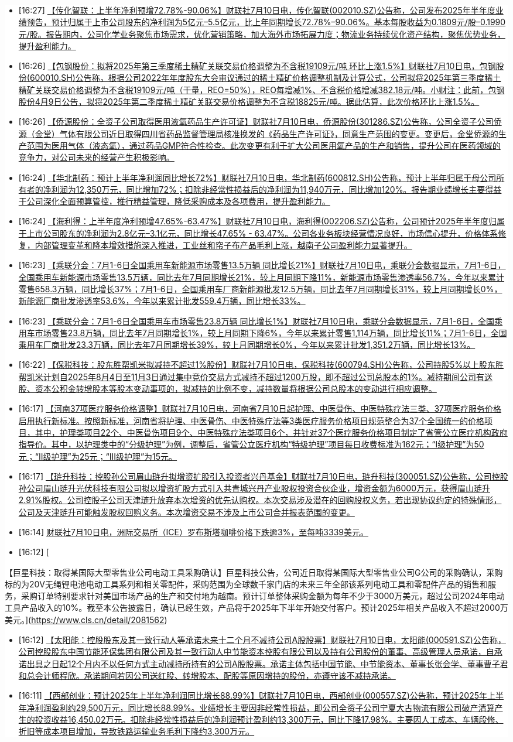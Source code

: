   - [16:27] [【传化智联：上半年净利预增72.78%-90.06%】财联社7月10日电，传化智联(002010.SZ)公告称，公司发布2025年半年度业绩预告，预计归属于上市公司股东的净利润为5亿元–5.5亿元，比上年同期增长72.78%–90.06%。基本每股收益为0.1809元/股–0.1990元/股。报告期内，公司化学业务聚焦市场需求，优化营销策略，加大海外市场拓展力度；物流业务持续优化资产结构，聚焦优势业务，提升盈利能力。](https://www.cls.cn/detail/2081586)

  - [16:26] [【包钢股份：拟将2025年第三季度稀土精矿关联交易价格调整为不含税19109元/吨 环比上涨1.5%】财联社7月10日电，包钢股份(600010.SH)公告称，根据公司2022年年度股东大会审议通过的稀土精矿价格调整机制及计算公式，公司拟将2025年第三季度稀土精矿关联交易价格调整为不含税19109元/吨（干量，REO=50%），REO每增减1%、不含税价格增减382.18元/吨。小财注：此前，包钢股份4月9日公告，拟将2025年第二季度稀土精矿关联交易价格调整为不含税18825元/吨。据此估算，此次价格环比上涨1.5%。](https://www.cls.cn/detail/2081585)

  - [16:26] [【侨源股份：全资子公司取得医用液氧药品生产许可证】财联社7月10日电，侨源股份(301286.SZ)公告称，公司全资子公司侨源（金堂）气体有限公司近日取得四川省药品监督管理局核准换发的《药品生产许可证》，同意生产范围的变更。变更后，金堂侨源的生产范围为医用气体（液态氧），通过药品GMP符合性检查。此次变更有利于扩大公司医用氧产品的生产和销售，提升公司在医药领域的竞争力，对公司未来的经营产生积极影响。](https://www.cls.cn/detail/2081584)

  - [16:24] [【华北制药：预计上半年净利润同比增长72%】财联社7月10日电，华北制药(600812.SH)公告称，预计上半年归属于母公司所有者的净利润为12,350万元，同比增加72%；扣除非经常性损益后的净利润为11,940万元，同比增加120%。报告期业绩增长主要得益于公司深化全面预算管控，推行精益管理，降低采购成本及各项费用，提升盈利能力。](https://www.cls.cn/detail/2081580)

  - [16:24] [【海利得：上半年度净利预增47.65%-63.47%】财联社7月10日电，海利得(002206.SZ)公告称，公司预计2025年半年度归属于上市公司股东的净利润为2.8亿元–3.1亿元，同比增长47.65% - 63.47%。公司各业务板块经营情况良好，市场信心提升，价格体系修复，内部管理变革和降本增效措施深入推进，工业丝和帘子布产品毛利上涨，越南子公司盈利能力显著提升。](https://www.cls.cn/detail/2081579)

  - [16:23] [【乘联分会：7月1-6日全国乘用车新能源市场零售13.5万辆 同比增长21%】财联社7月10日电，乘联分会数据显示，7月1-6日，全国乘用车新能源市场零售13.5万辆，同比去年7月同期增长21%，较上月同期下降11%，新能源市场零售渗透率56.7%，今年以来累计零售658.3万辆，同比增长37%；7月1-6日，全国乘用车厂商新能源批发12.5万辆，同比去年7月同期增长31%，较上月同期增长0%，新能源厂商批发渗透率53.6%，今年以来累计批发559.4万辆，同比增长33%。](https://www.cls.cn/detail/2081576)

  - [16:23] [【乘联分会：7月1-6日全国乘用车市场零售23.8万辆 同比增长1%】财联社7月10日电，乘联分会数据显示，7月1-6日，全国乘用车市场零售23.8万辆，同比去年7月同期增长1%，较上月同期下降6%，今年以来累计零售1,114万辆，同比增长11%；7月1-6日，全国乘用车厂商批发23.3万辆，同比去年7月同期增长39%，较上月同期增长0%，今年以来累计批发1,351.2万辆，同比增长13%。](https://www.cls.cn/detail/2081572)

  - [16:22] [【保税科技：股东胜帮凯米拟减持不超过1%股份】财联社7月10日电，保税科技(600794.SH)公告称，公司持股5%以上股东胜帮凯米计划自2025年8月4日至11月3日通过集中竞价交易方式减持不超过1200万股，即不超过公司总股本的1%。减持期间公司有送股、资本公积金转增股本等股本变动事项的，拟减持的比例不变，减持数量将根据公司总股本的变动进行相应调整。](https://www.cls.cn/detail/2081573)

  - [16:17] [【河南37项医疗服务价格调整】财联社7月10日电，河南省7月10日起护理、中医骨伤、中医特殊疗法三类、37项医疗服务价格启用执行新标准。按照新标准，河南省将护理、中医骨伤、中医特殊疗法等3类医疗服务价格项目规范整合为37个全国统一的价格项目，其中，护理类项目22个、中医骨伤项目9个、中医特殊疗法类项目6个，并针对37个医疗服务价格项目制定了省管公立医疗机构政府指导价。其中，以护理类中的“分级护理”为例，调整后，省管公立医疗机构“特级护理”项目每日收费标准为162元；“I级护理”为50元；“II级护理”为25元；“III级护理”为15元。](https://www.cls.cn/detail/2081567)

  - [16:17] [【琏升科技：控股孙公司眉山琏升拟增资扩股引入投资者兴丹基金】财联社7月10日电，琏升科技(300051.SZ)公告称，公司控股孙公司眉山琏升光伏科技有限公司拟以增资扩股方式引入共青城兴丹产业股权投资合伙企业，增资金额为6000万元，获得眉山琏升2.91%股权。公司控股子公司天津琏升放弃本次增资的优先认购权。本次交易涉及潜在的回购股权义务，若出现协议约定的特殊情形，公司及天津琏升可能触发股权回购义务。本次增资交易不涉及上市公司合并报表范围的变更。](https://www.cls.cn/detail/2081568)

  - [16:14] [财联社7月10日电，洲际交易所（ICE）罗布斯塔咖啡价格下跌逾3%，至每吨3339美元。](https://www.cls.cn/detail/2081565)

  - [16:12] [


【巨星科技：取得某国际大型零售业公司电动工具采购确认】巨星科技公告，公司近日取得某国际大型零售业公司G公司的采购确认，采购标的为20V无绳锂电池电动工具系列和相关零配件，采购范围为全球数千家门店的未来三年全部该系列电动工具和零配件产品的销售和服务，采购订单特别要求针对美国市场产品的生产和交付地为越南。预计订单整体采购金额为每年不少于3000万美元，超过公司2024年电动工具产品收入的10%。截至本公告披露日，确认已经生效，产品将于2025年下半年开始交付客户。预计2025年相关产品收入不超过2000万美元。](https://www.cls.cn/detail/2081562)

  - [16:12] [【太阳能：控股股东及其一致行动人等承诺未来十二个月不减持公司A股股票】财联社7月10日电，太阳能(000591.SZ)公告称，公司控股股东中国节能环保集团有限公司及其一致行动人中节能资本控股有限公司以及持有公司股份的董事、高级管理人员承诺，自承诺出具之日起12个月内不以任何方式主动减持所持有的公司A股股票。承诺主体包括中国节能、中节能资本、董事长张会学、董事曹子君和总会计师程欣。承诺期间若因公司送红股、转增股本、配股等原因增持的股份，亦遵守该不减持承诺。](https://www.cls.cn/detail/2081561)

  - [16:11] [【西部创业：预计2025年上半年净利润同比增长88.99%】财联社7月10日电，西部创业(000557.SZ)公告称，预计2025年上半年净利润盈利约29,500万元，同比增长88.99%。业绩增长主要因非经常性损益，即公司全资子公司宁夏大古物流有限公司破产清算产生的投资收益16,450.02万元。扣除非经常性损益后的净利润预计盈利约13,300万元，同比下降17.98%。主要因人工成本、车辆段修、折旧等成本项目增加，导致铁路运输业务毛利下降约3,300万元。](https://www.cls.cn/detail/2081560)
